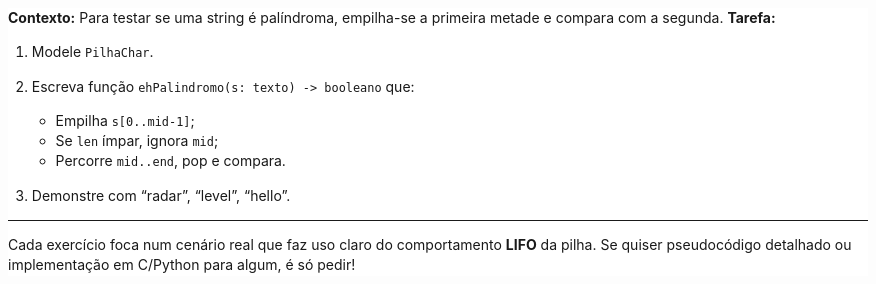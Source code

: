 **Contexto:** Para testar se uma string é palíndroma, empilha-se a primeira metade e compara com a segunda.
**Tarefa:**

1. Modele `PilhaChar`.
2. Escreva função `ehPalindromo(s: texto) -> booleano` que:

   * Empilha `s[0..mid-1]`;
   * Se `len` ímpar, ignora `mid`;
   * Percorre `mid..end`, pop e compara.
3. Demonstre com “radar”, “level”, “hello”.

---

Cada exercício foca num cenário real que faz uso claro do comportamento **LIFO** da pilha. Se quiser pseudocódigo detalhado ou implementação em C/Python para algum, é só pedir!
